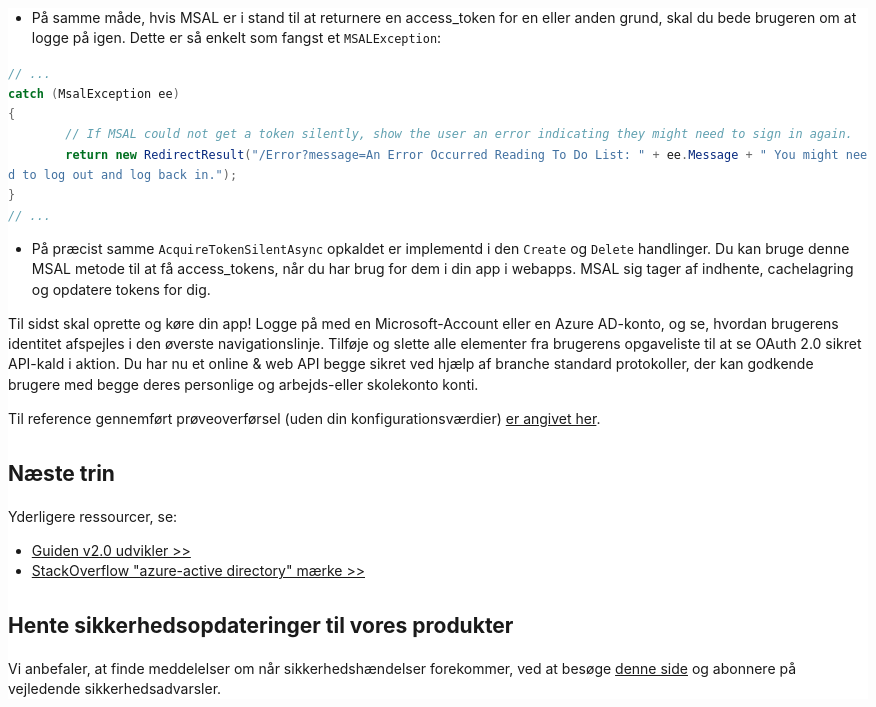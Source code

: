 - På samme måde, hvis MSAL er i stand til at returnere en access_token for en eller anden grund, skal du bede brugeren om at logge på igen.  Dette er så enkelt som fangst et `MSALException`:

```C#
// ...
catch (MsalException ee)
{
        // If MSAL could not get a token silently, show the user an error indicating they might need to sign in again.
        return new RedirectResult("/Error?message=An Error Occurred Reading To Do List: " + ee.Message + " You might need to log out and log back in.");
}
// ...
```

- På præcist samme `AcquireTokenSilentAsync` opkaldet er implementd i den `Create` og `Delete` handlinger.  Du kan bruge denne MSAL metode til at få access_tokens, når du har brug for dem i din app i webapps.  MSAL sig tager af indhente, cachelagring og opdatere tokens for dig.

Til sidst skal oprette og køre din app!  Logge på med en Microsoft-Account eller en Azure AD-konto, og se, hvordan brugerens identitet afspejles i den øverste navigationslinje.  Tilføje og slette alle elementer fra brugerens opgaveliste til at se OAuth 2.0 sikret API-kald i aktion.  Du har nu et online & web API begge sikret ved hjælp af branche standard protokoller, der kan godkende brugere med begge deres personlige og arbejds-eller skolekonto konti.

Til reference gennemført prøveoverførsel (uden din konfigurationsværdier) [er angivet her](https://github.com/AzureADQuickStarts/AppModelv2-WebApp-WebAPI-OpenIdConnect-DotNet/archive/complete.zip).  

## <a name="next-steps"></a>Næste trin

Yderligere ressourcer, se:
- [Guiden v2.0 udvikler >>](active-directory-appmodel-v2-overview.md)
- [StackOverflow "azure-active directory" mærke >>](http://stackoverflow.com/questions/tagged/azure-active-directory)

## <a name="get-security-updates-for-our-products"></a>Hente sikkerhedsopdateringer til vores produkter

Vi anbefaler, at finde meddelelser om når sikkerhedshændelser forekommer, ved at besøge [denne side](https://technet.microsoft.com/security/dd252948) og abonnere på vejledende sikkerhedsadvarsler.
